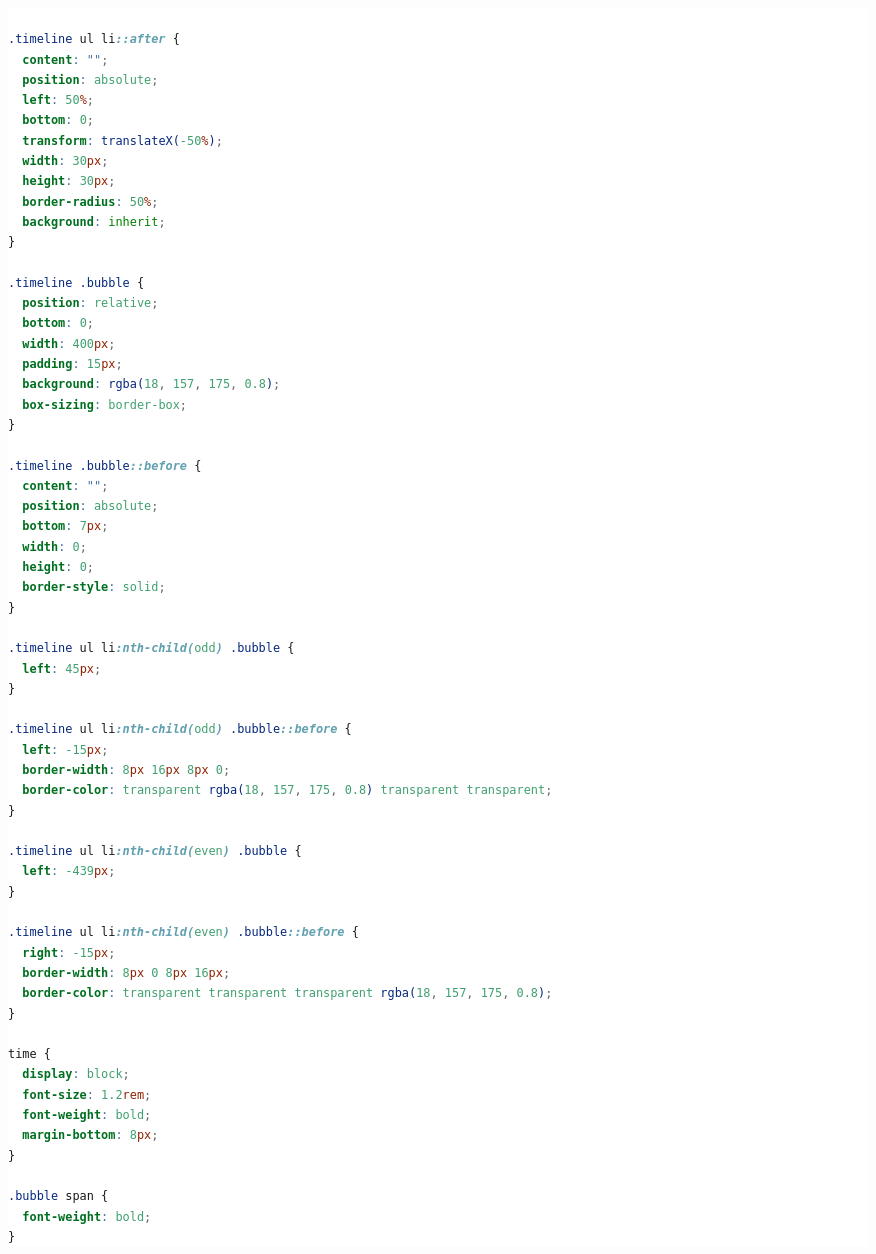 ```css

.timeline ul li::after {
  content: "";
  position: absolute;
  left: 50%;
  bottom: 0;
  transform: translateX(-50%);
  width: 30px;
  height: 30px;
  border-radius: 50%;
  background: inherit;
}

.timeline .bubble {
  position: relative;
  bottom: 0;
  width: 400px;
  padding: 15px;
  background: rgba(18, 157, 175, 0.8);
  box-sizing: border-box;
}

.timeline .bubble::before {
  content: "";
  position: absolute;
  bottom: 7px;
  width: 0;
  height: 0;
  border-style: solid;
}

.timeline ul li:nth-child(odd) .bubble {
  left: 45px;
}

.timeline ul li:nth-child(odd) .bubble::before {
  left: -15px;
  border-width: 8px 16px 8px 0;
  border-color: transparent rgba(18, 157, 175, 0.8) transparent transparent;
}

.timeline ul li:nth-child(even) .bubble {
  left: -439px;
}

.timeline ul li:nth-child(even) .bubble::before {
  right: -15px;
  border-width: 8px 0 8px 16px;
  border-color: transparent transparent transparent rgba(18, 157, 175, 0.8);
}

time {
  display: block;
  font-size: 1.2rem;
  font-weight: bold;
  margin-bottom: 8px;
}

.bubble span {
  font-weight: bold;
}
```
